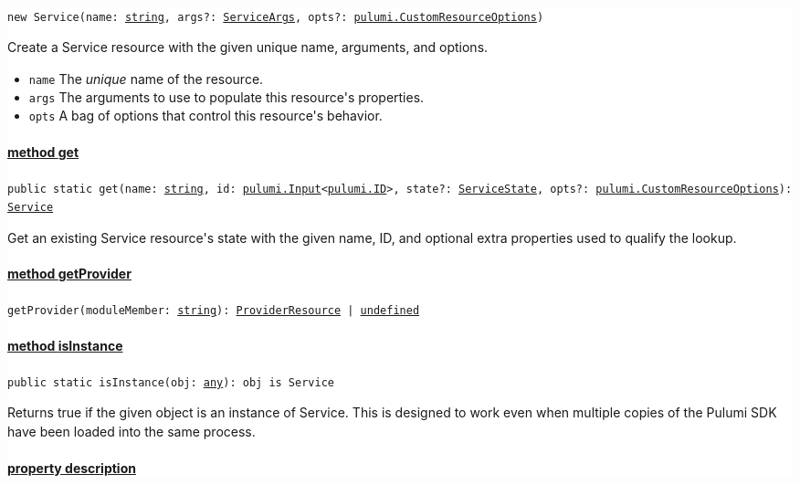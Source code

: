 
<pre class="highlight"><code><span class='kd'></span><span class='kd'>new</span> Service(name: <span class='kd'><a href='https://developer.mozilla.org/en-US/docs/Web/JavaScript/Reference/Global_Objects/String'>string</a></span>, args?: <a href='#ServiceArgs'>ServiceArgs</a>, opts?: <a href='/docs/reference/pkg/nodejs/pulumi/pulumi/#CustomResourceOptions'>pulumi.CustomResourceOptions</a>)</code></pre>


Create a Service resource with the given unique name, arguments, and options.

* `name` The _unique_ name of the resource.
* `args` The arguments to use to populate this resource&#39;s properties.
* `opts` A bag of options that control this resource&#39;s behavior.

<h4 class="pdoc-member-header" id="Service-get">
<a class="pdoc-child-name" href="https://github.com/pulumi/pulumi-alicloud/blob/{{< param git_sha >}}/sdk/nodejs/fc/service.ts#L21">method <b>get</b></a>
</h4>


<pre class="highlight"><code><span class='kd'>public static </span>get(name: <span class='kd'><a href='https://developer.mozilla.org/en-US/docs/Web/JavaScript/Reference/Global_Objects/String'>string</a></span>, id: <a href='/docs/reference/pkg/nodejs/pulumi/pulumi/#Input'>pulumi.Input</a>&lt;<a href='/docs/reference/pkg/nodejs/pulumi/pulumi/#ID'>pulumi.ID</a>&gt;, state?: <a href='#ServiceState'>ServiceState</a>, opts?: <a href='/docs/reference/pkg/nodejs/pulumi/pulumi/#CustomResourceOptions'>pulumi.CustomResourceOptions</a>): <a href='#Service'>Service</a></code></pre>


Get an existing Service resource's state with the given name, ID, and optional extra
properties used to qualify the lookup.

<h4 class="pdoc-member-header" id="Service-getProvider">
<a class="pdoc-child-name" href="https://github.com/pulumi/pulumi-alicloud/blob/{{< param git_sha >}}/sdk/nodejs/fc/service.ts#L12">method <b>getProvider</b></a>
</h4>


<pre class="highlight"><code><span class='kd'></span>getProvider(moduleMember: <span class='kd'><a href='https://developer.mozilla.org/en-US/docs/Web/JavaScript/Reference/Global_Objects/String'>string</a></span>): <a href='/docs/reference/pkg/nodejs/pulumi/pulumi/#ProviderResource'>ProviderResource</a> | <span class='kd'><a href='https://developer.mozilla.org/en-US/docs/Web/JavaScript/Reference/Global_Objects/undefined'>undefined</a></span></code></pre>

<h4 class="pdoc-member-header" id="Service-isInstance">
<a class="pdoc-child-name" href="https://github.com/pulumi/pulumi-alicloud/blob/{{< param git_sha >}}/sdk/nodejs/fc/service.ts#L32">method <b>isInstance</b></a>
</h4>


<pre class="highlight"><code><span class='kd'>public static </span>isInstance(obj: <span class='kd'><a href='https://www.typescriptlang.org/docs/handbook/basic-types.html#any'>any</a></span>): obj is Service</code></pre>


Returns true if the given object is an instance of Service.  This is designed to work even
when multiple copies of the Pulumi SDK have been loaded into the same process.

<h4 class="pdoc-member-header" id="Service-description">
<a class="pdoc-child-name" href="https://github.com/pulumi/pulumi-alicloud/blob/{{< param git_sha >}}/sdk/nodejs/fc/service.ts#L42">property <b>description</b></a>
</h4>
